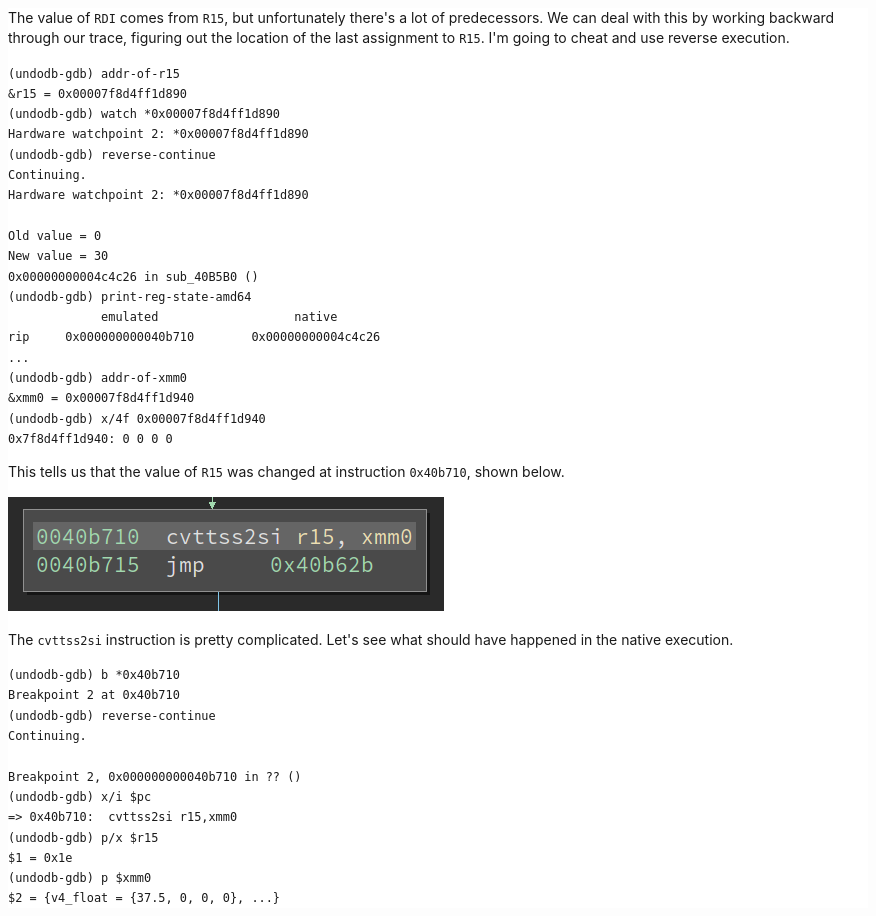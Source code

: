 The value of `RDI` comes from `R15`, but unfortunately there's a lot of predecessors. We can deal with this by working backward through our trace, figuring out the location of the last assignment to `R15`. I'm going to cheat and use reverse execution.

```gdb
(undodb-gdb) addr-of-r15
&r15 = 0x00007f8d4ff1d890
(undodb-gdb) watch *0x00007f8d4ff1d890
Hardware watchpoint 2: *0x00007f8d4ff1d890
(undodb-gdb) reverse-continue
Continuing.
Hardware watchpoint 2: *0x00007f8d4ff1d890

Old value = 0
New value = 30
0x00000000004c4c26 in sub_40B5B0 ()
(undodb-gdb) print-reg-state-amd64
             emulated                   native
rip     0x000000000040b710        0x00000000004c4c26
...
(undodb-gdb) addr-of-xmm0
&xmm0 = 0x00007f8d4ff1d940
(undodb-gdb) x/4f 0x00007f8d4ff1d940
0x7f8d4ff1d940: 0 0 0 0
```

This tells us that the value of `R15` was changed at instruction `0x40b710`, shown below.

![Source of r15](images/source_of_r15.png)

The `cvttss2si` instruction is pretty complicated. Let's see what should have happened in the native execution.

```gdb
(undodb-gdb) b *0x40b710
Breakpoint 2 at 0x40b710
(undodb-gdb) reverse-continue
Continuing.

Breakpoint 2, 0x000000000040b710 in ?? ()
(undodb-gdb) x/i $pc
=> 0x40b710:  cvttss2si r15,xmm0
(undodb-gdb) p/x $r15
$1 = 0x1e
(undodb-gdb) p $xmm0
$2 = {v4_float = {37.5, 0, 0, 0}, ...}
```

